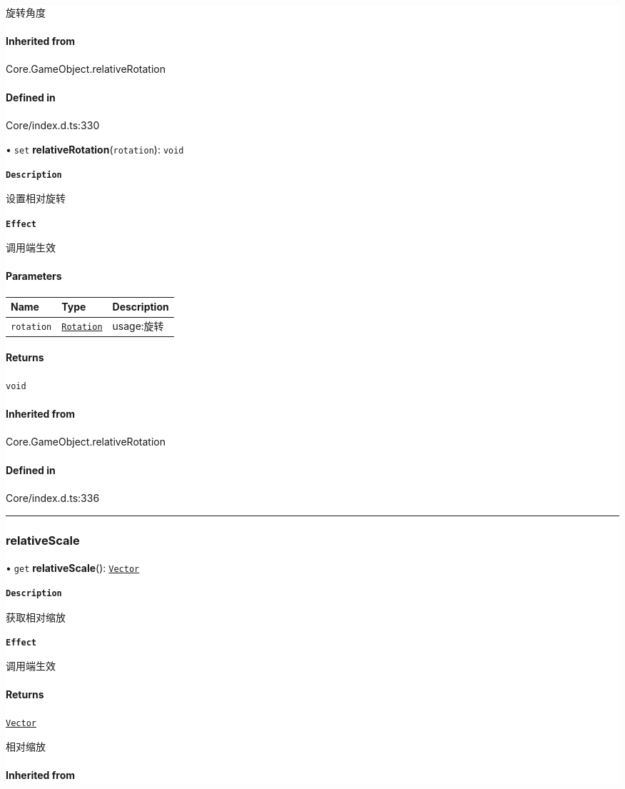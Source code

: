 旋转角度

#### Inherited from

Core.GameObject.relativeRotation

#### Defined in

Core/index.d.ts:330

• `set` **relativeRotation**(`rotation`): `void`

**`Description`**

设置相对旋转

**`Effect`**

调用端生效

#### Parameters

| Name       | Type                                | Description |
| :--------- | :---------------------------------- | :---------- |
| `rotation` | [`Rotation`](Type.Type.Rotation.md) | usage:旋转  |

#### Returns

`void`

#### Inherited from

Core.GameObject.relativeRotation

#### Defined in

Core/index.d.ts:336

---

### relativeScale

• `get` **relativeScale**(): [`Vector`](Type.Type.Vector.md)

**`Description`**

获取相对缩放

**`Effect`**

调用端生效

#### Returns

[`Vector`](Type.Type.Vector.md)

相对缩放

#### Inherited from
